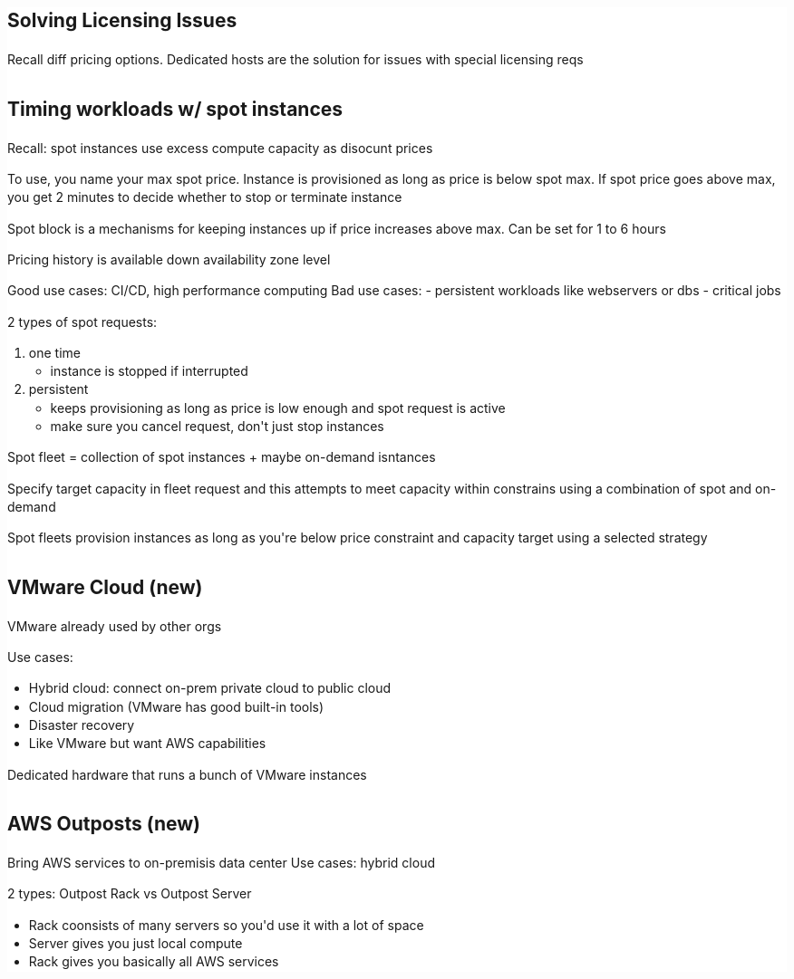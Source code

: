 ## Solving Licensing Issues

Recall diff pricing options. Dedicated hosts are the solution for issues with special licensing reqs

## Timing workloads w/ spot instances

Recall: spot instances use excess compute capacity as disocunt prices

To use, you name your max spot price. Instance is provisioned as long as price is below spot max.
If spot price goes above max, you get 2 minutes to decide whether to stop or terminate instance

Spot block is a mechanisms for keeping instances up if price increases above max. Can be set for 1 to 6 hours

Pricing history is available down availability zone level

Good use cases: CI/CD, high performance computing
Bad use cases:
    - persistent workloads like webservers or dbs
    - critical jobs

2 types of spot requests:
1. one time
    - instance is stopped if interrupted
2. persistent
    - keeps provisioning as long as price is low enough and spot request is active
    - make sure you cancel request, don't just stop instances

Spot fleet = collection of spot instances + maybe on-demand isntances

Specify target capacity in fleet request and this attempts to meet capacity within constrains using a combination of spot and on-demand

Spot fleets provision instances as long as you're below price constraint and capacity target using a selected strategy

## VMware Cloud (new)

VMware already used by other orgs

Use cases:
- Hybrid cloud: connect on-prem private cloud to public cloud
- Cloud migration (VMware has good built-in tools)
- Disaster recovery
- Like VMware but want AWS capabilities

Dedicated hardware that runs a bunch of VMware instances

## AWS Outposts (new)

Bring AWS services to on-premisis data center
Use cases: hybrid cloud

2 types:
Outpost Rack vs Outpost Server
- Rack coonsists of many servers so you'd use it with a lot of space
- Server gives you just local compute
- Rack gives you basically all AWS services
